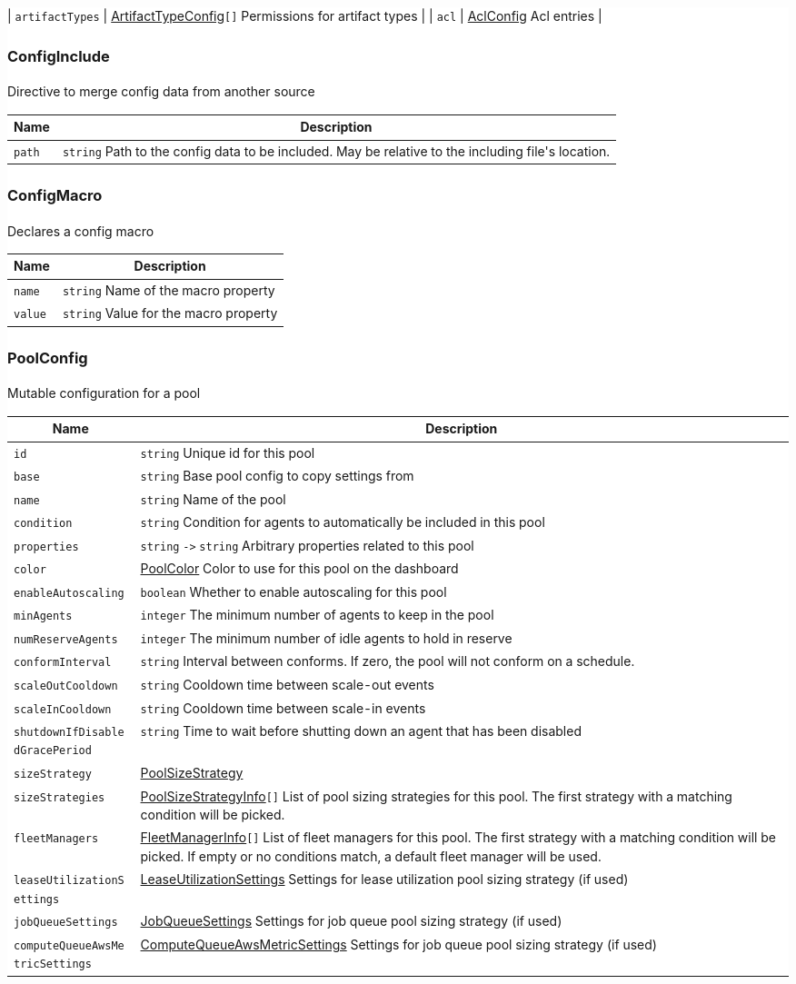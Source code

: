 | `artifactTypes` | [ArtifactTypeConfig](/documentation/en-us/unreal-engine/horde-schema-for-unreal-engine#artifacttypeconfig)`[]` Permissions for artifact types |
| `acl` | [AclConfig](/documentation/en-us/unreal-engine/horde-schema-for-unreal-engine#aclconfig) Acl entries |

### ConfigInclude

Directive to merge config data from another source

| Name | Description |
| --- | --- |
| `path` | `string` Path to the config data to be included. May be relative to the including file's location. |

### ConfigMacro

Declares a config macro

| Name | Description |
| --- | --- |
| `name` | `string` Name of the macro property |
| `value` | `string` Value for the macro property |

### PoolConfig

Mutable configuration for a pool

| Name | Description |
| --- | --- |
| `id` | `string` Unique id for this pool |
| `base` | `string` Base pool config to copy settings from |
| `name` | `string` Name of the pool |
| `condition` | `string` Condition for agents to automatically be included in this pool |
| `properties` | `string` `->` `string` Arbitrary properties related to this pool |
| `color` | [PoolColor](/documentation/en-us/unreal-engine/horde-schema-for-unreal-engine#poolcolor-enum) Color to use for this pool on the dashboard |
| `enableAutoscaling` | `boolean` Whether to enable autoscaling for this pool |
| `minAgents` | `integer` The minimum number of agents to keep in the pool |
| `numReserveAgents` | `integer` The minimum number of idle agents to hold in reserve |
| `conformInterval` | `string` Interval between conforms. If zero, the pool will not conform on a schedule. |
| `scaleOutCooldown` | `string` Cooldown time between scale-out events |
| `scaleInCooldown` | `string` Cooldown time between scale-in events |
| `shutdownIfDisabledGracePeriod` | `string` Time to wait before shutting down an agent that has been disabled |
| `sizeStrategy` | [PoolSizeStrategy](/documentation/en-us/unreal-engine/horde-schema-for-unreal-engine#poolsizestrategy-enum) |
| `sizeStrategies` | [PoolSizeStrategyInfo](/documentation/en-us/unreal-engine/horde-schema-for-unreal-engine#poolsizestrategyinfo)`[]` List of pool sizing strategies for this pool. The first strategy with a matching condition will be picked. |
| `fleetManagers` | [FleetManagerInfo](/documentation/en-us/unreal-engine/horde-schema-for-unreal-engine#fleetmanagerinfo)`[]` List of fleet managers for this pool. The first strategy with a matching condition will be picked. If empty or no conditions match, a default fleet manager will be used. |
| `leaseUtilizationSettings` | [LeaseUtilizationSettings](/documentation/en-us/unreal-engine/horde-schema-for-unreal-engine#leaseutilizationsettings) Settings for lease utilization pool sizing strategy (if used) |
| `jobQueueSettings` | [JobQueueSettings](/documentation/en-us/unreal-engine/horde-schema-for-unreal-engine#jobqueuesettings) Settings for job queue pool sizing strategy (if used) |
| `computeQueueAwsMetricSettings` | [ComputeQueueAwsMetricSettings](/documentation/en-us/unreal-engine/horde-schema-for-unreal-engine#computequeueawsmetricsettings) Settings for job queue pool sizing strategy (if used) |
